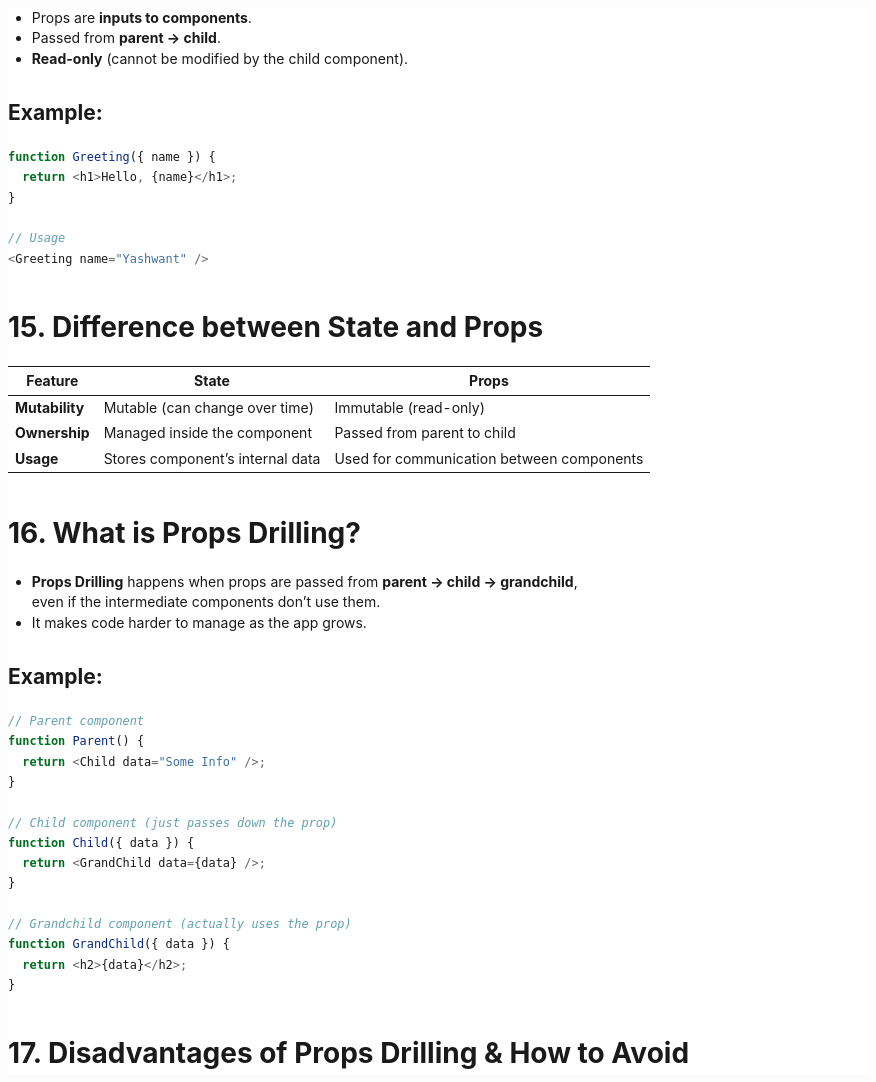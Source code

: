 - Props are **inputs to components**.  
- Passed from **parent → child**.  
- **Read-only** (cannot be modified by the child component).  

## Example:
```javascript
function Greeting({ name }) {
  return <h1>Hello, {name}</h1>;
}

// Usage
<Greeting name="Yashwant" />
```

# 15. Difference between State and Props

| Feature      | State                              | Props                               |
|--------------|------------------------------------|-------------------------------------|
| **Mutability** | Mutable (can change over time)     | Immutable (read-only)               |
| **Ownership**  | Managed inside the component       | Passed from parent to child         |
| **Usage**      | Stores component’s internal data   | Used for communication between components |

# 16. What is Props Drilling?

- **Props Drilling** happens when props are passed from **parent → child → grandchild**,  
  even if the intermediate components don’t use them.  
- It makes code harder to manage as the app grows.

## Example:
```javascript
// Parent component
function Parent() {
  return <Child data="Some Info" />;
}

// Child component (just passes down the prop)
function Child({ data }) {
  return <GrandChild data={data} />;
}

// Grandchild component (actually uses the prop)
function GrandChild({ data }) {
  return <h2>{data}</h2>;
}
```

# 17. Disadvantages of Props Drilling & How to Avoid
